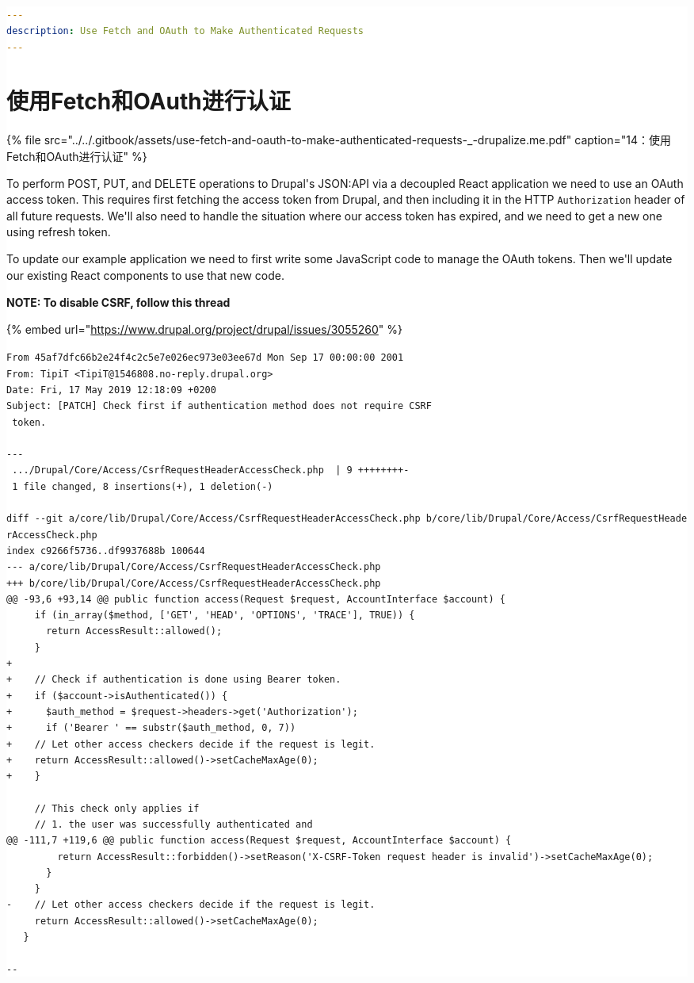 ```yaml
---
description: Use Fetch and OAuth to Make Authenticated Requests
---
```


# 使用Fetch和OAuth进行认证

{% file src="../../.gitbook/assets/use-fetch-and-oauth-to-make-authenticated-requests-\_-drupalize.me.pdf" caption="14：使用Fetch和OAuth进行认证" %}

To perform POST, PUT, and DELETE operations to Drupal's JSON:API via a decoupled React application we need to use an OAuth access token. This requires first fetching the access token from Drupal, and then including it in the HTTP `Authorization` header of all future requests. We'll also need to handle the situation where our access token has expired, and we need to get a new one using refresh token.

To update our example application we need to first write some JavaScript code to manage the OAuth tokens. Then we'll update our existing React components to use that new code.

**NOTE: To disable CSRF, follow this thread**

{% embed url="https://www.drupal.org/project/drupal/issues/3055260" %}

```text
From 45af7dfc66b2e24f4c2c5e7e026ec973e03ee67d Mon Sep 17 00:00:00 2001
From: TipiT <TipiT@1546808.no-reply.drupal.org>
Date: Fri, 17 May 2019 12:18:09 +0200
Subject: [PATCH] Check first if authentication method does not require CSRF
 token.

---
 .../Drupal/Core/Access/CsrfRequestHeaderAccessCheck.php  | 9 ++++++++-
 1 file changed, 8 insertions(+), 1 deletion(-)

diff --git a/core/lib/Drupal/Core/Access/CsrfRequestHeaderAccessCheck.php b/core/lib/Drupal/Core/Access/CsrfRequestHeaderAccessCheck.php
index c9266f5736..df9937688b 100644
--- a/core/lib/Drupal/Core/Access/CsrfRequestHeaderAccessCheck.php
+++ b/core/lib/Drupal/Core/Access/CsrfRequestHeaderAccessCheck.php
@@ -93,6 +93,14 @@ public function access(Request $request, AccountInterface $account) {
     if (in_array($method, ['GET', 'HEAD', 'OPTIONS', 'TRACE'], TRUE)) {
       return AccessResult::allowed();
     }
+ 
+    // Check if authentication is done using Bearer token.
+    if ($account->isAuthenticated()) {
+      $auth_method = $request->headers->get('Authorization');
+      if ('Bearer ' == substr($auth_method, 0, 7))
+    // Let other access checkers decide if the request is legit.
+    return AccessResult::allowed()->setCacheMaxAge(0);
+    }

     // This check only applies if
     // 1. the user was successfully authenticated and
@@ -111,7 +119,6 @@ public function access(Request $request, AccountInterface $account) {
         return AccessResult::forbidden()->setReason('X-CSRF-Token request header is invalid')->setCacheMaxAge(0);
       }
     }
-    // Let other access checkers decide if the request is legit.
     return AccessResult::allowed()->setCacheMaxAge(0);
   }

-- 
```